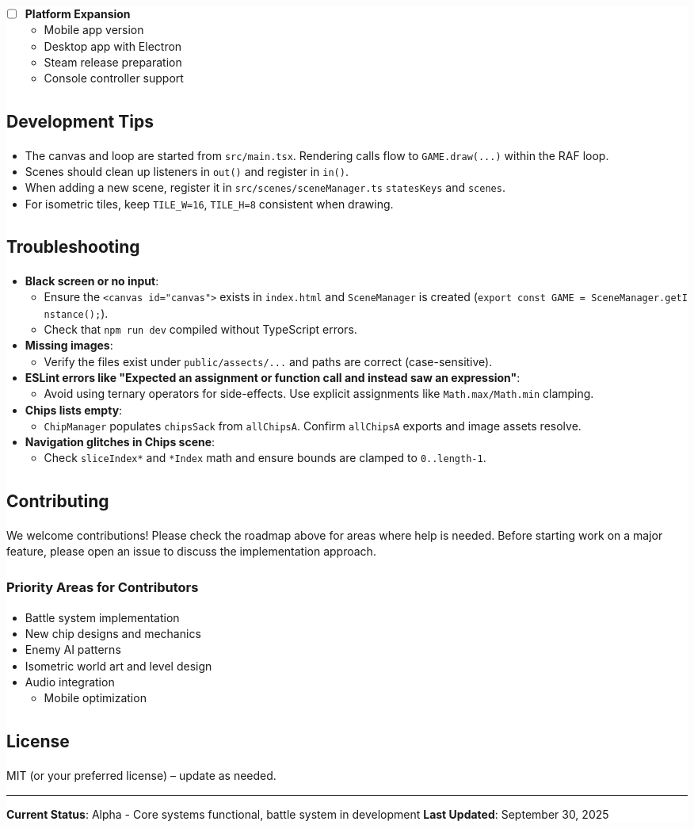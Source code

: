 - [ ] **Platform Expansion**
  - Mobile app version
  - Desktop app with Electron
  - Steam release preparation
  - Console controller support

## Development Tips
- The canvas and loop are started from `src/main.tsx`. Rendering calls flow to `GAME.draw(...)` within the RAF loop.
- Scenes should clean up listeners in `out()` and register in `in()`.
- When adding a new scene, register it in `src/scenes/sceneManager.ts` `statesKeys` and `scenes`.
- For isometric tiles, keep `TILE_W=16`, `TILE_H=8` consistent when drawing.

## Troubleshooting
- **Black screen or no input**:
  - Ensure the `<canvas id="canvas">` exists in `index.html` and `SceneManager` is created (`export const GAME = SceneManager.getInstance();`).
  - Check that `npm run dev` compiled without TypeScript errors.
- **Missing images**:
  - Verify the files exist under `public/assects/...` and paths are correct (case-sensitive).
- **ESLint errors like "Expected an assignment or function call and instead saw an expression"**:
  - Avoid using ternary operators for side-effects. Use explicit assignments like `Math.max/Math.min` clamping.
- **Chips lists empty**:
  - `ChipManager` populates `chipsSack` from `allChipsA`. Confirm `allChipsA` exports and image assets resolve.
- **Navigation glitches in Chips scene**:
  - Check `sliceIndex*` and `*Index` math and ensure bounds are clamped to `0..length-1`.

## Contributing
We welcome contributions! Please check the roadmap above for areas where help is needed. Before starting work on a major feature, please open an issue to discuss the implementation approach.

### Priority Areas for Contributors
- Battle system implementation
- New chip designs and mechanics
- Enemy AI patterns
- Isometric world art and level design
- Audio integration
  - Mobile optimization
  
## License
MIT (or your preferred license) – update as needed.

---
**Current Status**: Alpha - Core systems functional, battle system in development
**Last Updated**: September 30, 2025